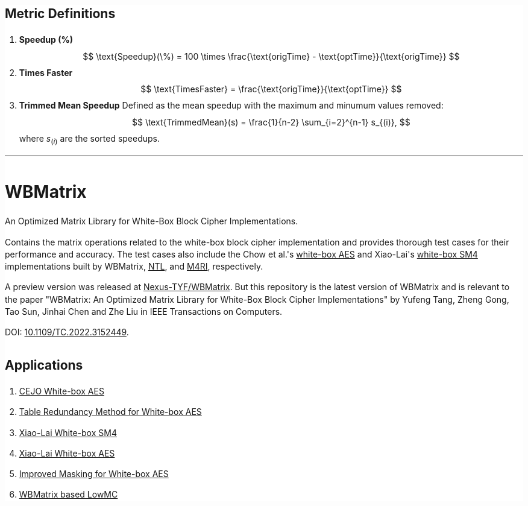 ## Metric Definitions

1. **Speedup (\%)**
   $$
      \text{Speedup}(\%) = 100 \times \frac{\text{origTime} - \text{optTime}}{\text{origTime}}
   $$
2. **Times Faster**
   $$
   \text{TimesFaster} = \frac{\text{origTime}}{\text{optTime}}
   $$
3. **Trimmed Mean Speedup**
   Defined as the mean speedup with the maximum and minumum values removed:
   $$
   \text{TrimmedMean}(s) = \frac{1}{n-2} \sum_{i=2}^{n-1} s_{(i)},
   $$
   where $s_{(i)}$ are the sorted speedups.

---

# WBMatrix

An Optimized Matrix Library for White-Box Block Cipher
Implementations.

Contains the matrix operations related to the white-box block cipher implementation and provides thorough test cases for their performance and accuracy. The test cases also include the Chow et al.'s [white-box AES](https://link.springer.com/chapter/10.1007/3-540-36492-7_17) and Xiao-Lai's [white-box SM4](http://gb.oversea.cnki.net/KCMS/detail/detailall.aspx?filename=2010204831.nh&dbcode=CMFD&dbname=CMFD2010) implementations built by WBMatrix, [NTL](https://www.shoup.net/ntl/), and [M4RI](https://github.com/malb/m4ri), respectively.

A preview version was released at [Nexus-TYF/WBMatrix](https://github.com/Nexus-TYF/WBMatrix). But this repository is the latest version of WBMatrix and is relevant to the paper "WBMatrix: An Optimized Matrix Library for White-Box Block Cipher Implementations" by Yufeng Tang, Zheng Gong, Tao Sun, Jinhai Chen and Zhe Liu in IEEE Transactions on Computers.

DOI: [10.1109/TC.2022.3152449](https://doi.org/10.1109/TC.2022.3152449).

## Applications

1. [CEJO White-box AES](https://github.com/Nexus-TYF/CEJO-whitebox-AES)

2. [Table Redundancy Method for White-box AES](https://github.com/Nexus-TYF/Table-Redundancy-Method-for-White-box-AES)

3. [Xiao-Lai White-box SM4](https://github.com/Nexus-TYF/Xiao-Lai-White-box-SM4)

4. [Xiao-Lai White-box AES](https://github.com/Nexus-TYF/Xiao-Lai-White-box-AES)

5. [Improved Masking for White-box AES](https://github.com/Nexus-TYF/Improved-Masking-for-White-box-AES)

6. [WBMatrix based LowMC](https://github.com/Nexus-TYF/WBMatrix-based-LowMC)
